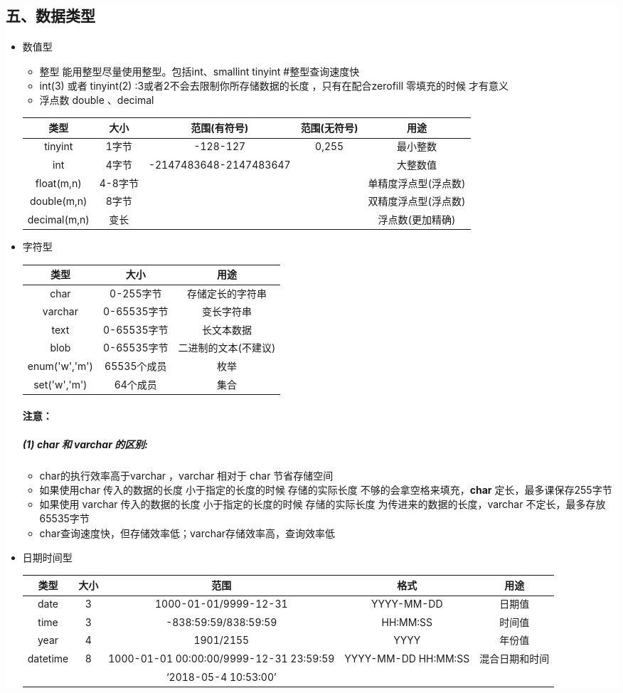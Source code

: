 ## 五、数据类型

- 数值型

  - 整型 能用整型尽量使用整型。包括int、smallint  tinyint  #整型查询速度快
  - int(3) 或者 tinyint(2) :3或者2不会去限制你所存储数据的长度 ，只有在配合zerofill 零填充的时候 才有意义
  - 浮点数  double 、decimal

  |      类型      |  大小   |        范围(有符号)         | 范围(无符号) |     用途      |
  | :----------: | :---: | :--------------------: | :-----: | :---------: |
  |   tinyint    |  1字节  |        -128-127        |  0,255  |    最小整数     |
  |     int      |  4字节  | -2147483648-2147483647 |         |    大整数值     |
  |  float(m,n)  | 4-8字节 |                        |         | 单精度浮点型(浮点数) |
  | double(m,n)  |  8字节  |                        |         | 双精度浮点型(浮点数) |
  | decimal(m,n) |  变长   |                        |         |  浮点数(更加精确)  |

- 字符型

  |      类型       |    大小     |     用途      |
  | :-----------: | :-------: | :---------: |
  |     char      |  0-255字节  |  存储定长的字符串   |
  |    varchar    | 0-65535字节 |    变长字符串    |
  |     text      | 0-65535字节 |    长文本数据    |
  |     blob      | 0-65535字节 | 二进制的文本(不建议) |
  | enum('w','m') | 65535个成员  |     枚举      |
  | set('w','m')  |   64个成员   |     集合      |

  #### 注意：

  ##### (1) char 和 varchar 的区别:

  + char的执行效率高于varchar ，varchar 相对于 char 节省存储空间
  + 如果使用char 传入的数据的长度 小于指定的长度的时候  存储的实际长度 不够的会拿空格来填充，**char** 定长，最多课保存255字节
  + 如果使用 varchar 传入的数据的长度 小于指定的长度的时候  存储的实际长度 为传进来的数据的长度，varchar 不定长，最多存放65535字节
  + char查询速度快，但存储效率低；varchar存储效率高，查询效率低

- 日期时间型

  |   类型   | 大小 |                  范围                   |        格式         |      用途      |
  | :------: | :--: | :-------------------------------------: | :-----------------: | :------------: |
  |   date   |  3   |          1000-01-01/9999-12-31          |     YYYY-MM-DD      |     日期值     |
  |   time   |  3   |          -838:59:59/838:59:59           |      HH:MM:SS       |     时间值     |
  |   year   |  4   |                1901/2155                |        YYYY         |     年份值     |
  | datetime |  8   | 1000-01-01 00:00:00/9999-12-31 23:59:59 | YYYY-MM-DD HH:MM:SS | 混合日期和时间 |
  |          |      |          ‘2018-05-4 10:53:00’           |                     |                |
